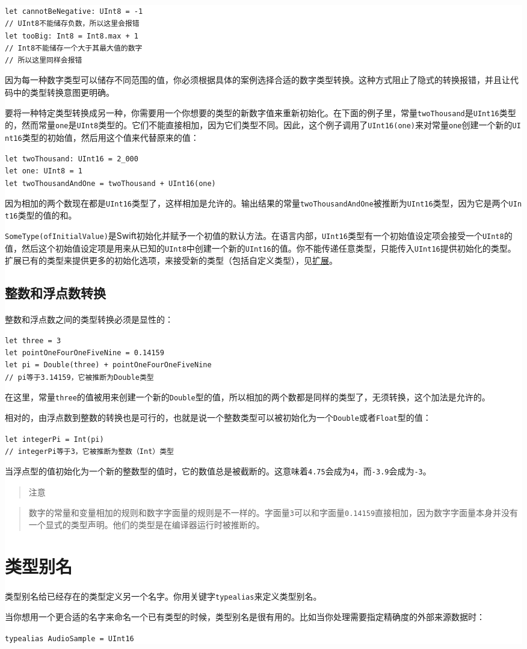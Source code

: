 ```
let cannotBeNegative: UInt8 = -1
// UInt8不能储存负数，所以这里会报错
let tooBig: Int8 = Int8.max + 1
// Int8不能储存一个大于其最大值的数字
// 所以这里同样会报错
```

因为每一种数字类型可以储存不同范围的值，你必须根据具体的案例选择合适的数字类型转换。这种方式阻止了隐式的转换报错，并且让代码中的类型转换意图更明确。

要将一种特定类型转换成另一种，你需要用一个你想要的类型的新数字值来重新初始化。在下面的例子里，常量`twoThousand`是`UInt16`类型的，然而常量`one`是`UInt8`类型的。它们不能直接相加，因为它们类型不同。因此，这个例子调用了`UInt16(one)`来对常量`one`创建一个新的`UInt16`类型的初始值，然后用这个值来代替原来的值：

```
let twoThousand: UInt16 = 2_000
let one: UInt8 = 1
let twoThousandAndOne = twoThousand + UInt16(one)
```

因为相加的两个数现在都是`UInt16`类型了，这样相加是允许的。输出结果的常量`twoThousandAndOne`被推断为`UInt16`类型，因为它是两个`UInt16`类型的值的和。

`SomeType(ofInitialValue)`是Swift初始化并赋予一个初值的默认方法。在语言内部，`UInt16`类型有一个初始值设定项会接受一个`UInt8`的值，然后这个初始值设定项是用来从已知的`UInt8`中创建一个新的`UInt16`的值。你不能传递任意类型，只能传入`UInt16`提供初始化的类型。扩展已有的类型来提供更多的初始化选项，来接受新的类型（包括自定义类型），见[扩展](link)。

## 整数和浮点数转换

整数和浮点数之间的类型转换必须是显性的：

```
let three = 3
let pointOneFourOneFiveNine = 0.14159
let pi = Double(three) + pointOneFourOneFiveNine
// pi等于3.14159，它被推断为Double类型
```
在这里，常量`three`的值被用来创建一个新的`Double`型的值，所以相加的两个数都是同样的类型了，无须转换，这个加法是允许的。

相对的，由浮点数到整数的转换也是可行的，也就是说一个整数类型可以被初始化为一个`Double`或者`Float`型的值：

```
let integerPi = Int(pi)
// integerPi等于3，它被推断为整数（Int）类型
```

当浮点型的值初始化为一个新的整数型的值时，它的数值总是被截断的。这意味着`4.75`会成为`4`，而`-3.9`会成为`-3`。

> 注意

> 数字的常量和变量相加的规则和数字字面量的规则是不一样的。字面量`3`可以和字面量`0.14159`直接相加，因为数字字面量本身并没有一个显式的类型声明。他们的类型是在编译器运行时被推断的。

# 类型别名

类型别名给已经存在的类型定义另一个名字。你用关键字`typealias`来定义类型别名。

当你想用一个更合适的名字来命名一个已有类型的时候，类型别名是很有用的。比如当你处理需要指定精确度的外部来源数据时：

```
typealias AudioSample = UInt16
```
